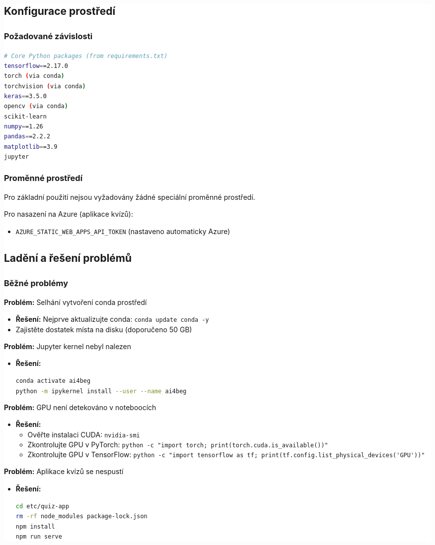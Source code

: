 ## Konfigurace prostředí

### Požadované závislosti

```bash
# Core Python packages (from requirements.txt)
tensorflow==2.17.0
torch (via conda)
torchvision (via conda)
keras==3.5.0
opencv (via conda)
scikit-learn
numpy==1.26
pandas==2.2.2
matplotlib==3.9
jupyter
```

### Proměnné prostředí

Pro základní použití nejsou vyžadovány žádné speciální proměnné prostředí.

Pro nasazení na Azure (aplikace kvízů):
- `AZURE_STATIC_WEB_APPS_API_TOKEN` (nastaveno automaticky Azure)

## Ladění a řešení problémů

### Běžné problémy

**Problém:** Selhání vytvoření conda prostředí
- **Řešení:** Nejprve aktualizujte conda: `conda update conda -y`
- Zajistěte dostatek místa na disku (doporučeno 50 GB)

**Problém:** Jupyter kernel nebyl nalezen
- **Řešení:** 
  ```bash
  conda activate ai4beg
  python -m ipykernel install --user --name ai4beg
  ```

**Problém:** GPU není detekováno v noteboocích
- **Řešení:** 
  - Ověřte instalaci CUDA: `nvidia-smi`
  - Zkontrolujte GPU v PyTorch: `python -c "import torch; print(torch.cuda.is_available())"`
  - Zkontrolujte GPU v TensorFlow: `python -c "import tensorflow as tf; print(tf.config.list_physical_devices('GPU'))"`

**Problém:** Aplikace kvízů se nespustí
- **Řešení:**
  ```bash
  cd etc/quiz-app
  rm -rf node_modules package-lock.json
  npm install
  npm run serve
  ```
